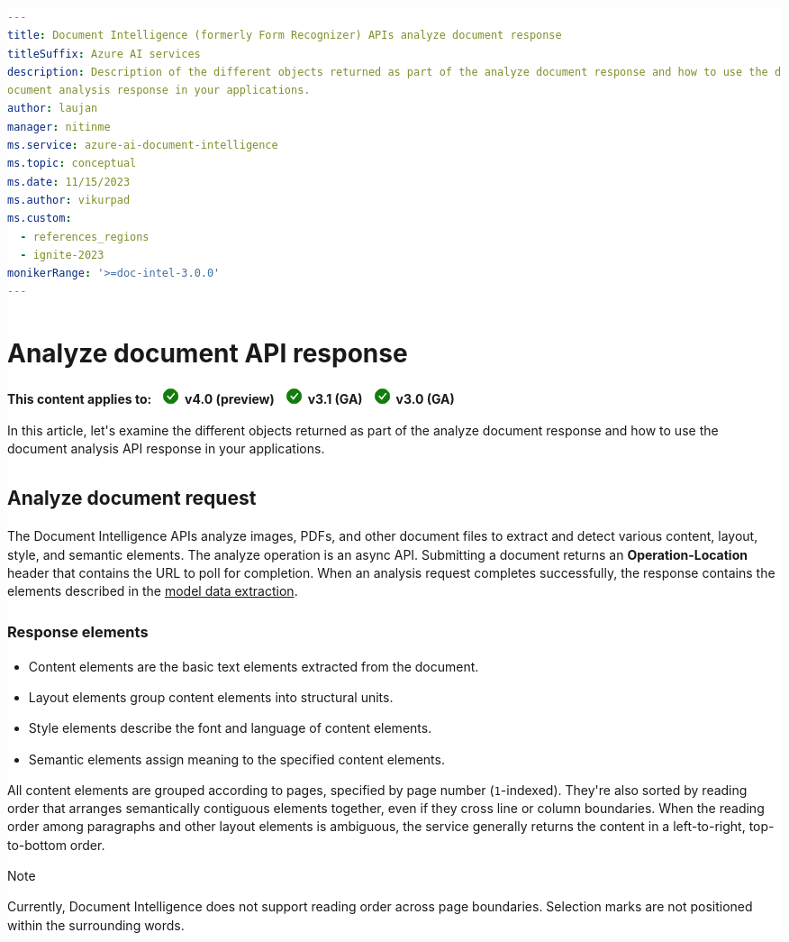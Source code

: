 ```yaml
---
title: Document Intelligence (formerly Form Recognizer) APIs analyze document response
titleSuffix: Azure AI services
description: Description of the different objects returned as part of the analyze document response and how to use the document analysis response in your applications.
author: laujan
manager: nitinme
ms.service: azure-ai-document-intelligence
ms.topic: conceptual
ms.date: 11/15/2023
ms.author: vikurpad
ms.custom:
  - references_regions
  - ignite-2023
monikerRange: '>=doc-intel-3.0.0'
---
```




# Analyze document API response

**This content applies to:** ![checkmark](media/yes-icon.png) **v4.0 (preview)** ![checkmark](media/yes-icon.png) **v3.1 (GA)** ![checkmark](media/yes-icon.png) **v3.0 (GA)**

In this article, let's examine the different objects returned as part of the analyze document response and how to use the document analysis API response in your applications.

## Analyze document request

The Document Intelligence APIs analyze images, PDFs, and other document files to extract and detect various content, layout, style, and semantic elements. The analyze operation is an async API. Submitting a document returns an **Operation-Location** header that contains the URL to poll for completion. When an analysis request completes successfully, the response contains the elements described in the [model data extraction](concept-model-overview.md#model-data-extraction).

### Response elements

* Content elements are the basic text elements extracted from the document.

* Layout elements group content elements into structural units.

* Style elements describe the font and language of content elements.

* Semantic elements assign meaning to the specified content elements.

All content elements are grouped according to pages, specified by page number (`1`-indexed).  They're also sorted by reading order that arranges semantically contiguous elements together, even if they cross line or column boundaries.  When the reading order among paragraphs and other layout elements is ambiguous, the service generally returns the content in a left-to-right, top-to-bottom order.

> [!NOTE]
> Currently, Document Intelligence does not support reading order across page boundaries.  Selection marks are not positioned within the surrounding words.

